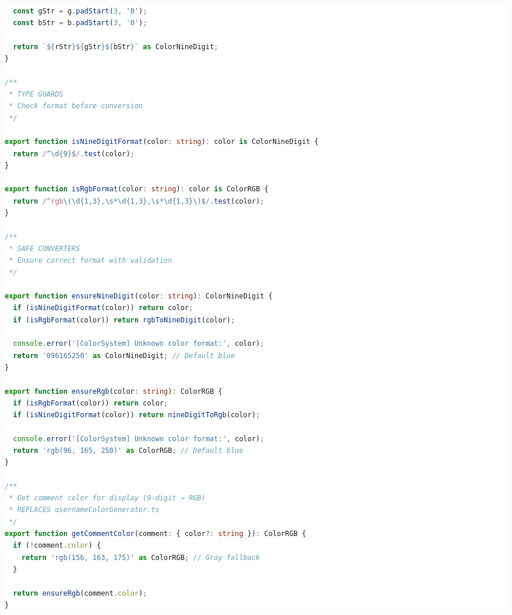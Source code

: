 ```typescript
  const gStr = g.padStart(3, '0');
  const bStr = b.padStart(3, '0');
  
  return `${rStr}${gStr}${bStr}` as ColorNineDigit;
}

/**
 * TYPE GUARDS
 * Check format before conversion
 */

export function isNineDigitFormat(color: string): color is ColorNineDigit {
  return /^\d{9}$/.test(color);
}

export function isRgbFormat(color: string): color is ColorRGB {
  return /^rgb\(\d{1,3},\s*\d{1,3},\s*\d{1,3}\)$/.test(color);
}

/**
 * SAFE CONVERTERS
 * Ensure correct format with validation
 */

export function ensureNineDigit(color: string): ColorNineDigit {
  if (isNineDigitFormat(color)) return color;
  if (isRgbFormat(color)) return rgbToNineDigit(color);
  
  console.error('[ColorSystem] Unknown color format:', color);
  return '096165250' as ColorNineDigit; // Default blue
}

export function ensureRgb(color: string): ColorRGB {
  if (isRgbFormat(color)) return color;
  if (isNineDigitFormat(color)) return nineDigitToRgb(color);
  
  console.error('[ColorSystem] Unknown color format:', color);
  return 'rgb(96, 165, 250)' as ColorRGB; // Default blue
}

/**
 * Get comment color for display (9-digit → RGB)
 * REPLACES usernameColorGenerator.ts
 */
export function getCommentColor(comment: { color?: string }): ColorRGB {
  if (!comment.color) {
    return 'rgb(156, 163, 175)' as ColorRGB; // Gray fallback
  }
  
  return ensureRgb(comment.color);
}
```
